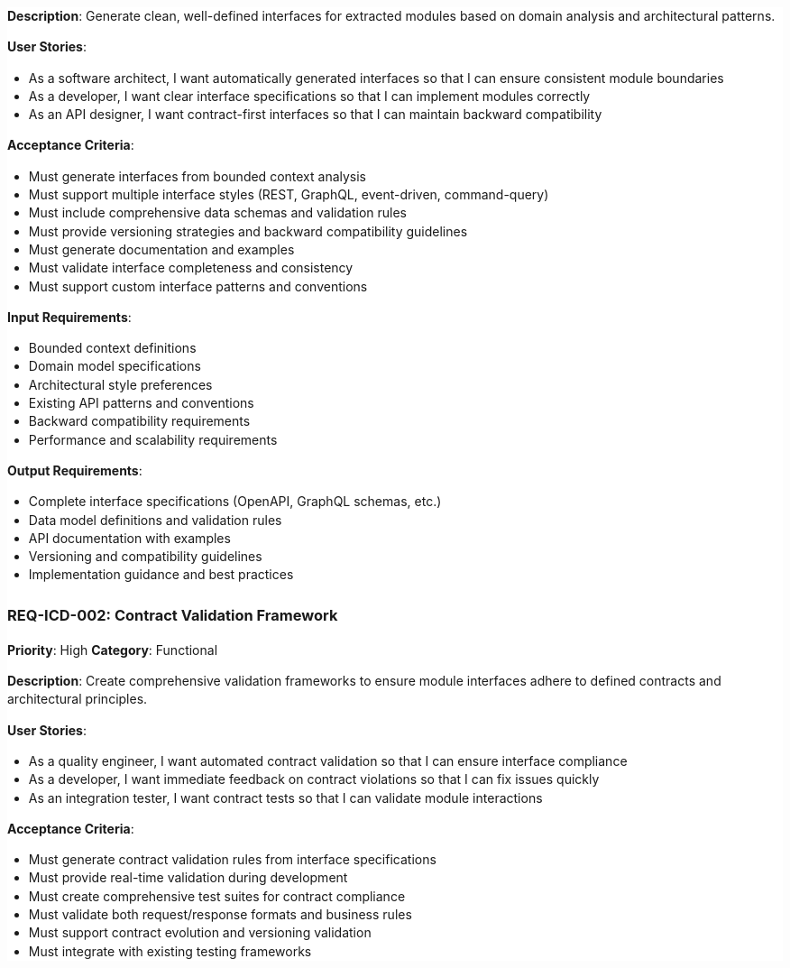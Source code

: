 **Description**: Generate clean, well-defined interfaces for extracted modules based on domain analysis and architectural patterns.

**User Stories**:
- As a software architect, I want automatically generated interfaces so that I can ensure consistent module boundaries
- As a developer, I want clear interface specifications so that I can implement modules correctly
- As an API designer, I want contract-first interfaces so that I can maintain backward compatibility

**Acceptance Criteria**:
- Must generate interfaces from bounded context analysis
- Must support multiple interface styles (REST, GraphQL, event-driven, command-query)
- Must include comprehensive data schemas and validation rules
- Must provide versioning strategies and backward compatibility guidelines
- Must generate documentation and examples
- Must validate interface completeness and consistency
- Must support custom interface patterns and conventions

**Input Requirements**:
- Bounded context definitions
- Domain model specifications
- Architectural style preferences
- Existing API patterns and conventions
- Backward compatibility requirements
- Performance and scalability requirements

**Output Requirements**:
- Complete interface specifications (OpenAPI, GraphQL schemas, etc.)
- Data model definitions and validation rules
- API documentation with examples
- Versioning and compatibility guidelines
- Implementation guidance and best practices

### REQ-ICD-002: Contract Validation Framework
**Priority**: High
**Category**: Functional

**Description**: Create comprehensive validation frameworks to ensure module interfaces adhere to defined contracts and architectural principles.

**User Stories**:
- As a quality engineer, I want automated contract validation so that I can ensure interface compliance
- As a developer, I want immediate feedback on contract violations so that I can fix issues quickly
- As an integration tester, I want contract tests so that I can validate module interactions

**Acceptance Criteria**:
- Must generate contract validation rules from interface specifications
- Must provide real-time validation during development
- Must create comprehensive test suites for contract compliance
- Must validate both request/response formats and business rules
- Must support contract evolution and versioning validation
- Must integrate with existing testing frameworks
